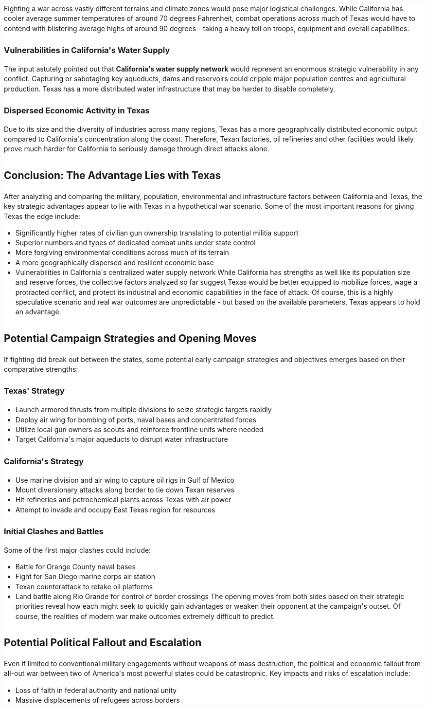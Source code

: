 Fighting a war across vastly different terrains and climate zones would pose major logistical challenges. While California has cooler average summer temperatures of around 70 degrees Fahrenheit, combat operations across much of Texas would have to contend with blistering average highs of around 90 degrees - taking a heavy toll on troops, equipment and overall capabilities. 
### Vulnerabilities in California's Water Supply
The input astutely pointed out that **California's water supply network** would represent an enormous strategic vulnerability in any conflict. Capturing or sabotaging key aqueducts, dams and reservoirs could cripple major population centres and agricultural production. Texas has a more distributed water infrastructure that may be harder to disable completely. 
### Dispersed Economic Activity in Texas
Due to its size and the diversity of industries across many regions, Texas has a more geographically distributed economic output compared to California's concentration along the coast. Therefore, Texan factories, oil refineries and other facilities would likely prove much harder for California to seriously damage through direct attacks alone.
## Conclusion: The Advantage Lies with Texas
After analyzing and comparing the military, population, environmental and infrastructure factors between California and Texas, the key strategic advantages appear to lie with Texas in a hypothetical war scenario. Some of the most important reasons for giving Texas the edge include:
- Significantly higher rates of civilian gun ownership translating to potential militia support
- Superior numbers and types of dedicated combat units under state control  
- More forgiving environmental conditions across much of its terrain
- A more geographically dispersed and resilient economic base
- Vulnerabilities in California's centralized water supply network
While California has strengths as well like its population size and reserve forces, the collective factors analyzed so far suggest Texas would be better equipped to mobilize forces, wage a protracted conflict, and protect its industrial and economic capabilities in the face of attack. Of course, this is a highly speculative scenario and real war outcomes are unpredictable - but based on the available parameters, Texas appears to hold an advantage.
## Potential Campaign Strategies and Opening Moves
If fighting did break out between the states, some potential early campaign strategies and objectives emerges based on their comparative strengths:
### **Texas' Strategy**
- Launch armored thrusts from multiple divisions to seize strategic targets rapidly 
- Deploy air wing for bombing of ports, naval bases and concentrated forces
- Utilize local gun owners as scouts and reinforce frontline units where needed
- Target California's major aqueducts to disrupt water infrastructure 
### **California's Strategy** 
- Use marine division and air wing to capture oil rigs in Gulf of Mexico 
- Mount diversionary attacks along border to tie down Texan reserves
- Hit refineries and petrochemical plants across Texas with air power
- Attempt to invade and occupy East Texas region for resources
### Initial Clashes and Battles
Some of the first major clashes could include:
- Battle for Orange County naval bases 
- Fight for San Diego marine corps air station
- Texan counterattack to retake oil platforms
- Land battle along Rio Grande for control of border crossings
The opening moves from both sides based on their strategic priorities reveal how each might seek to quickly gain advantages or weaken their opponent at the campaign's outset. Of course, the realities of modern war make outcomes extremely difficult to predict.
## Potential Political Fallout and Escalation 
Even if limited to conventional military engagements without weapons of mass destruction, the political and economic fallout from all-out war between two of America's most powerful states could be catastrophic. 
Key impacts and risks of escalation include:
- Loss of faith in federal authority and national unity 
- Massive displacements of refugees across borders